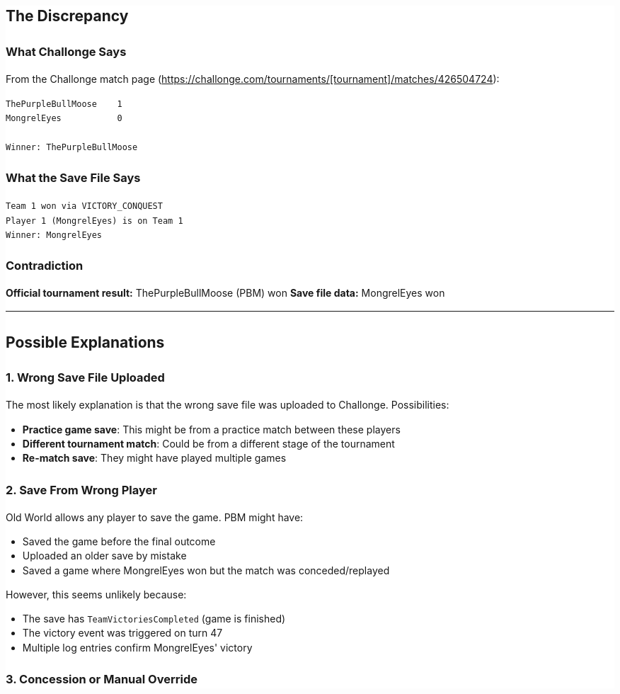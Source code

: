 
## The Discrepancy

### What Challonge Says

From the Challonge match page (https://challonge.com/tournaments/[tournament]/matches/426504724):

```
ThePurpleBullMoose    1
MongrelEyes           0

Winner: ThePurpleBullMoose
```

### What the Save File Says

```
Team 1 won via VICTORY_CONQUEST
Player 1 (MongrelEyes) is on Team 1
Winner: MongrelEyes
```

### Contradiction

**Official tournament result:** ThePurpleBullMoose (PBM) won
**Save file data:** MongrelEyes won

---

## Possible Explanations

### 1. Wrong Save File Uploaded

The most likely explanation is that the wrong save file was uploaded to Challonge. Possibilities:

- **Practice game save**: This might be from a practice match between these players
- **Different tournament match**: Could be from a different stage of the tournament
- **Re-match save**: They might have played multiple games

### 2. Save From Wrong Player

Old World allows any player to save the game. PBM might have:
- Saved the game before the final outcome
- Uploaded an older save by mistake
- Saved a game where MongrelEyes won but the match was conceded/replayed

However, this seems unlikely because:
- The save has `TeamVictoriesCompleted` (game is finished)
- The victory event was triggered on turn 47
- Multiple log entries confirm MongrelEyes' victory

### 3. Concession or Manual Override
